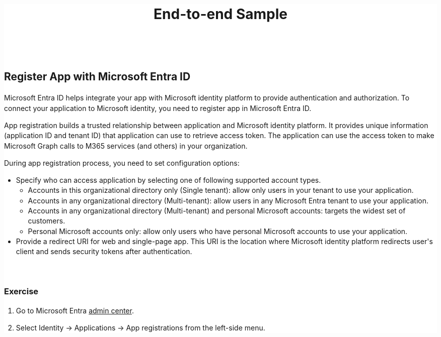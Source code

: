 # <center>End-to-end Sample</center>

<br></br>



## Register App with Microsoft Entra ID
Microsoft Entra ID helps integrate your app with Microsoft identity platform to provide authentication and authorization. To connect your application to Microsoft identity, you need to register app in Microsoft Entra ID.

App registration builds a trusted relationship between application and Microsoft identity platform. It provides unique information (application ID and tenant ID) that application can use to retrieve access token. The application can use the access token to make Microsoft Graph calls to M365 services (and others) in your organization.

During app registration process, you need to set configuration options:

* Specify who can access application by selecting one of following supported account types.
    * Accounts in this organizational directory only (Single tenant): allow only users in your tenant to use your application.
    * Accounts in any organizational directory (Multi-tenant): allow users in any Microsoft Entra tenant to use your application.
    * Accounts in any organizational directory (Multi-tenant) and personal Microsoft accounts: targets the widest set of customers.
    * Personal Microsoft accounts only: allow only users who have personal Microsoft accounts to use your application.
* Provide a redirect URI for web and single-page app. This URI is the location where Microsoft identity platform redirects user's client and sends security tokens after authentication.

<br>


### Exercise
1. Go to Microsoft Entra [admin center](https://aad.portal.azure.com).

2. Select Identity -> Applications -> App registrations from the left-side menu.
